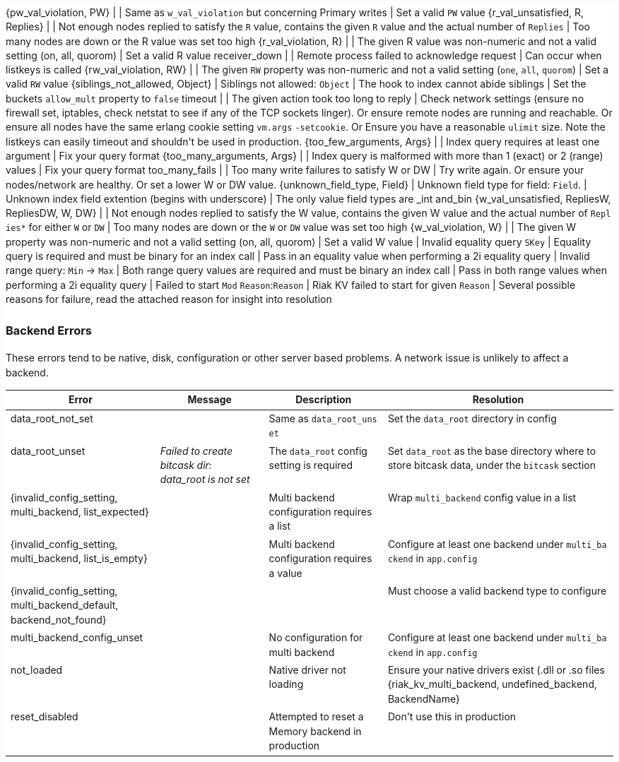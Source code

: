 {pw_val_violation, PW} |  | Same as `w_val_violation` but concerning Primary writes | Set a valid `PW` value
{r_val_unsatisfied, R, Replies} |  | Not enough nodes replied to satisfy the `R` value, contains the given `R` value and the actual number of `Replies` | Too many nodes are down or the R value was set too high
{r_val_violation, R} |  | The given R value was non-numeric and not a valid setting (on, all, quorom) | Set a valid R value
receiver_down |  | Remote process failed to acknowledge request | Can occur when listkeys is called
{rw_val_violation, RW} |  | The given `RW` property was non-numeric and not a valid setting (`one`, `all`, `quorom`) | Set a valid `RW` value
{siblings_not_allowed, Object} | Siblings not allowed: `Object` | The hook to index cannot abide siblings | Set the buckets `allow_mult` property to `false`
timeout |  | The given action took too long to reply | Check network settings (ensure no firewall set, iptables, check netstat to see if any of the TCP sockets linger). Or ensure remote nodes are running and reachable. Or ensure all nodes have the same erlang cookie setting `vm.args` `-setcookie`. Or Ensure you have a reasonable `ulimit` size. Note the listkeys can easily timeout and shouldn't be used in production.
{too_few_arguments, Args} |  | Index query requires at least one argument | Fix your query format
{too_many_arguments, Args} |  | Index query is malformed with more than 1 (exact) or 2 (range) values | Fix your query format
too_many_fails |  | Too many write failures to satisfy W or DW | Try write again. Or ensure your nodes/network are healthy. Or set a lower W or DW value.
{unknown_field_type, Field} | Unknown field type for field: `Field`. | Unknown index field extention (begins with underscore) | The only value field types are _int and_bin
{w_val_unsatisfied, RepliesW, RepliesDW, W, DW} | | Not enough nodes replied to satisfy the W value, contains the given W value and the actual number of `Replies*` for either `W` or `DW` | Too many nodes are down or the `W` or `DW` value was set too high
{w_val_violation, W} |  | The given W property was non-numeric and not a valid setting (on, all, quorom) | Set a valid W value
 | Invalid equality query `SKey` | Equality query is required and must be binary for an index call | Pass in an equality value when performing a 2i equality query
 | Invalid range query: `Min` -> `Max` | Both range query values are required and must be binary an index call | Pass in both range values when performing a 2i equality query
 | Failed to start `Mod` `Reason`:`Reason` | Riak KV failed to start for given `Reason` | Several possible reasons for failure, read the attached reason for insight into resolution
 

### Backend Errors

These errors tend to be native, disk, configuration or other server based problems. A network issue is unlikely to affect a backend.

Error    | Message | Description | Resolution
---------|---------|-------------|-------
data_root_not_set | | Same as `data_root_unset` | Set the `data_root` directory in config
data_root_unset | *Failed to create bitcask dir: data_root is not set* | The `data_root` config setting is required | Set `data_root` as the base directory where to store bitcask data, under the `bitcask` section
{invalid_config_setting, multi_backend, list_expected} | | Multi backend configuration requires a list | Wrap `multi_backend` config value in a list
{invalid_config_setting, multi_backend, list_is_empty} | | Multi backend configuration requires a value | Configure at least one backend under `multi_backend` in `app.config`
{invalid_config_setting, multi_backend_default, backend_not_found} | | | Must choose a valid backend type to configure
multi_backend_config_unset | | No configuration for multi backend | Configure at least one backend under `multi_backend` in `app.config`
not_loaded | | Native driver not loading | Ensure your native drivers exist (.dll or .so files {riak_kv_multi_backend, undefined_backend, BackendName} | | Backend defined for a bucket is invalid | Define a valid backed before using this bucket under lib/`project`/priv, where `project` is most likely eleveldb).
reset_disabled | | Attempted to reset a Memory backend in production | Don't use this in production
